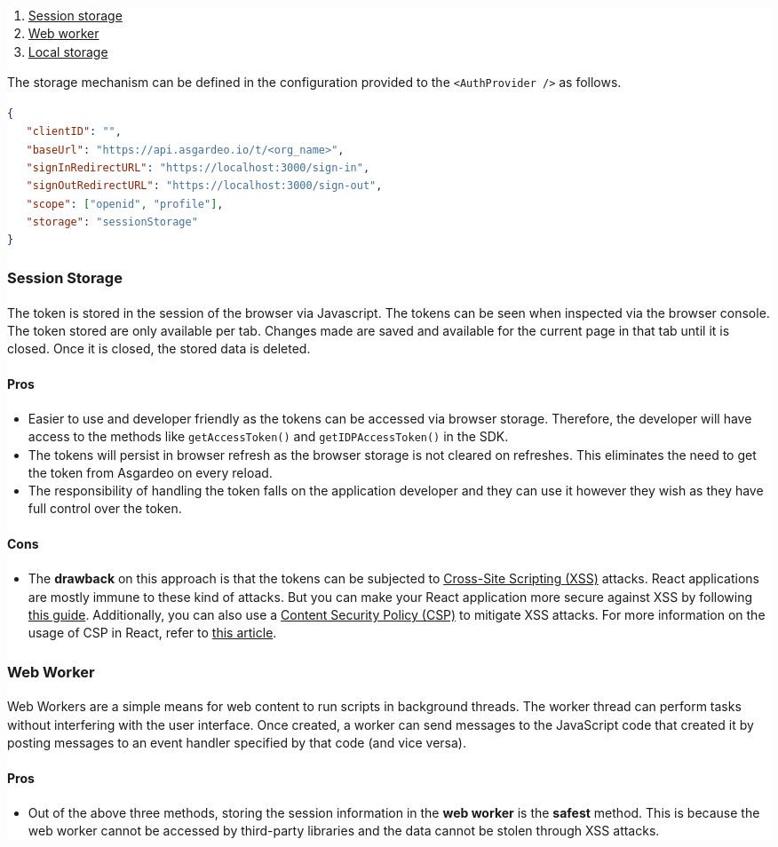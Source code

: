 1. [Session storage](#session-storage)
2. [Web worker](#web-worker)
3. [Local storage](#local-storage)


The storage mechanism can be defined in the configuration provided to the `<AuthProvider />` as follows.

```json
{
   "clientID": "",
   "baseUrl": "https://api.asgardeo.io/t/<org_name>",
   "signInRedirectURL": "https://localhost:3000/sign-in",
   "signOutRedirectURL": "https://localhost:3000/sign-out",
   "scope": ["openid", "profile"],
   "storage": "sessionStorage"
}
```

### Session Storage
The token is stored in the session of the browser via Javascript. The tokens can be seen when inspected via the browser console. The token stored are only available per tab. Changes made are saved and available for the current page in that tab until it is closed. Once it is closed, the stored data is deleted.

#### Pros
- Easier to use and developer friendly as the tokens can be accessed via browser storage. Therefore, the developer will have access to the methods like `getAccessToken()` and `getIDPAccessToken()` in the SDK.
- The tokens will persist in browser refresh as the browser storage is not cleared on refreshes. This eliminates the need to get the token from Asgardeo on every reload.
- The responsibility of handling the token falls on the application developer and they can use it however they wish as they have full control over the token.

#### Cons
- The **drawback** on this approach is that the tokens can be subjected to [Cross-Site Scripting (XSS)](https://owasp.org/www-community/attacks/xss) attacks. React applications are mostly immune to these kind of attacks. But you can make your React application more secure against XSS by following [this guide](https://stackoverflow.com/collectives/wso2/articles/75138459/mitigating-xss-attacks-in-react-applications). Additionally, you can also use a [Content Security Policy (CSP)](https://developer.mozilla.org/en-US/docs/Web/HTTP/CSP) to mitigate XSS attacks. For more information on the usage of CSP in React, refer to [this article](https://stackoverflow.com/collectives/wso2/articles/75138459/mitigating-xss-attacks-in-react-applications).

### Web Worker
Web Workers are a simple means for web content to run scripts in background threads. The worker thread can perform tasks without interfering with the user interface. Once created, a worker can send messages to the JavaScript code that created it by posting messages to an event handler specified by that code (and vice versa).

#### Pros
- Out of the above three methods, storing the session information in the **web worker** is the **safest** method. This is because the web worker cannot be accessed by third-party libraries and the data cannot be stolen through XSS attacks. 
